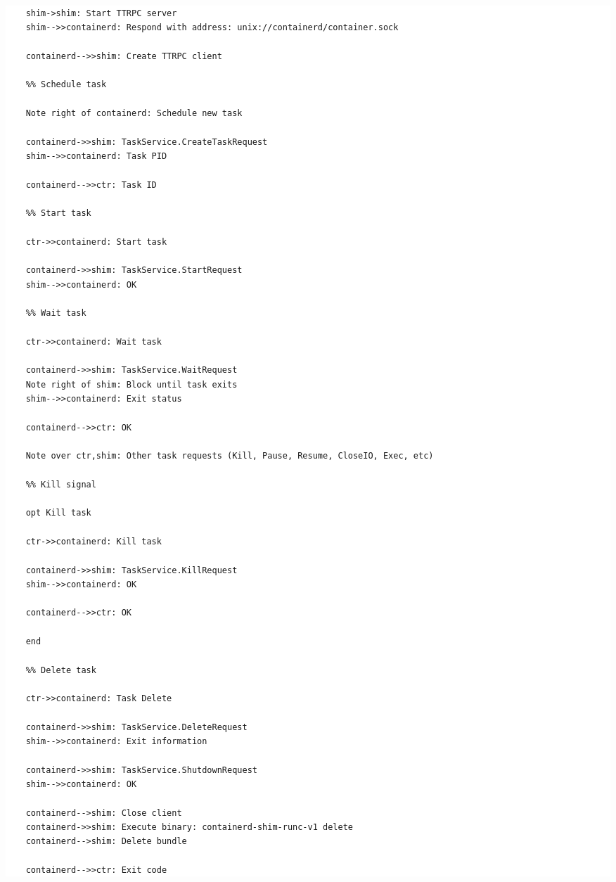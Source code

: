 ```mermaid
    shim->shim: Start TTRPC server
    shim-->>containerd: Respond with address: unix://containerd/container.sock

    containerd-->>shim: Create TTRPC client

    %% Schedule task

    Note right of containerd: Schedule new task

    containerd->>shim: TaskService.CreateTaskRequest
    shim-->>containerd: Task PID

    containerd-->>ctr: Task ID

    %% Start task

    ctr->>containerd: Start task

    containerd->>shim: TaskService.StartRequest
    shim-->>containerd: OK

    %% Wait task

    ctr->>containerd: Wait task

    containerd->>shim: TaskService.WaitRequest
    Note right of shim: Block until task exits
    shim-->>containerd: Exit status

    containerd-->>ctr: OK

    Note over ctr,shim: Other task requests (Kill, Pause, Resume, CloseIO, Exec, etc)

    %% Kill signal

    opt Kill task

    ctr->>containerd: Kill task

    containerd->>shim: TaskService.KillRequest
    shim-->>containerd: OK

    containerd-->>ctr: OK

    end

    %% Delete task

    ctr->>containerd: Task Delete

    containerd->>shim: TaskService.DeleteRequest
    shim-->>containerd: Exit information

    containerd->>shim: TaskService.ShutdownRequest
    shim-->>containerd: OK

    containerd-->shim: Close client
    containerd->>shim: Execute binary: containerd-shim-runc-v1 delete
    containerd-->shim: Delete bundle

    containerd-->>ctr: Exit code
```
